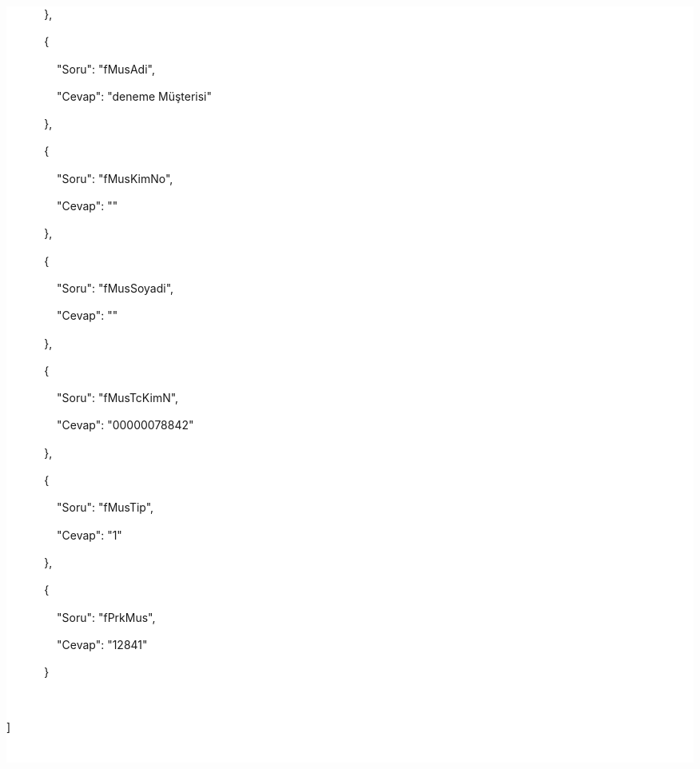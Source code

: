 <p class=rnekstekVeCevap>            },</p>

<p class=rnekstekVeCevap>            {</p>

<p class=rnekstekVeCevap>                &quot;Soru&quot;: &quot;fMusAdi&quot;,</p>

<p class=rnekstekVeCevap>                &quot;Cevap&quot;: &quot;deneme
Müşterisi&quot;</p>

<p class=rnekstekVeCevap>            },</p>

<p class=rnekstekVeCevap>            {</p>

<p class=rnekstekVeCevap>                &quot;Soru&quot;:
&quot;fMusKimNo&quot;,</p>

<p class=rnekstekVeCevap>                &quot;Cevap&quot;: &quot;&quot;</p>

<p class=rnekstekVeCevap>            },</p>

<p class=rnekstekVeCevap>            {</p>

<p class=rnekstekVeCevap>                &quot;Soru&quot;:
&quot;fMusSoyadi&quot;,</p>

<p class=rnekstekVeCevap>                &quot;Cevap&quot;: &quot;&quot;</p>

<p class=rnekstekVeCevap>            },</p>

<p class=rnekstekVeCevap>            {</p>

<p class=rnekstekVeCevap>                &quot;Soru&quot;:
&quot;fMusTcKimN&quot;,</p>

<p class=rnekstekVeCevap>                &quot;Cevap&quot;:
&quot;00000078842&quot;</p>

<p class=rnekstekVeCevap>            },</p>

<p class=rnekstekVeCevap>            {</p>

<p class=rnekstekVeCevap>                &quot;Soru&quot;: &quot;fMusTip&quot;,</p>

<p class=rnekstekVeCevap>                &quot;Cevap&quot;: &quot;1&quot;</p>

<p class=rnekstekVeCevap>            },</p>

<p class=rnekstekVeCevap>            {</p>

<p class=rnekstekVeCevap>                &quot;Soru&quot;: &quot;fPrkMus&quot;,</p>

<p class=rnekstekVeCevap>                &quot;Cevap&quot;: &quot;12841&quot;</p>

<p class=rnekstekVeCevap>            }</p>

<p class=rnekstekVeCevap>     </p>

<p class=rnekstekVeCevap>]</p>

</div>

<span style='font-size:9.5pt;font-family:"Calibri Light",sans-serif;color:#222222'><br
clear=all style='page-break-before:auto'>
</span>
